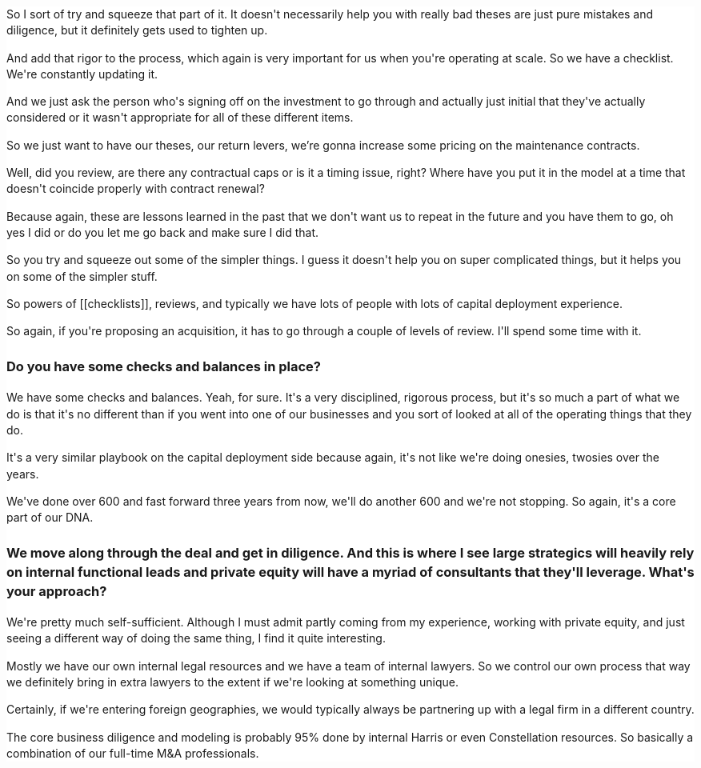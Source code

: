 So I sort of try and squeeze that part of it. It doesn't necessarily help you with really bad theses are just pure mistakes and diligence, but it definitely gets used to tighten up. 

And add that rigor to the process, which again is very important for us when you're operating at scale. So we have a checklist. We're constantly updating it.

And we just ask the person who's signing off on the investment to go through and actually just initial that they've actually considered or it wasn't appropriate for all of these different items. 

So we just want to have our theses, our return levers, we’re gonna increase some pricing on the maintenance contracts.

Well, did you review, are there any contractual caps or is it a timing issue, right? Where have you put it in the model at a time that doesn't coincide properly with contract renewal? 

Because again, these are lessons learned in the past that we don't want us to repeat in the future and you have them to go, oh yes I did or do you let me go back and make sure I did that. 

So you try and squeeze out some of the simpler things. I guess it doesn't help you on super complicated things, but it helps you on some of the simpler stuff. 

So powers of [[checklists]], reviews, and typically we have lots of people with lots of capital deployment experience.

So again, if you're proposing an acquisition, it has to go through a couple of levels of review. I'll spend some time with it. 

### **Do you have some checks and balances in place?**

We have some checks and balances. Yeah, for sure. It's a very disciplined, rigorous process, but it's so much a part of what we do is that it's no different than if you went into one of our businesses and you sort of looked at all of the operating things that they do.

It's a very similar playbook on the capital deployment side because again, it's not like we're doing onesies, twosies over the years. 

We've done over 600 and fast forward three years from now, we'll do another 600 and we're not stopping. So again, it's a core part of our DNA.

### **We move along through the deal and get in diligence. And this is where I see large strategics will heavily rely on internal functional leads and private equity will have a myriad of consultants that they'll leverage. What's your approach?** 

We're pretty much self-sufficient. Although I must admit partly coming from my experience, working with private equity, and just seeing a different way of doing the same thing, I find it quite interesting.

Mostly we have our own internal legal resources and we have a team of internal lawyers. So we control our own process that way we definitely bring in extra lawyers to the extent if we're looking at something unique. 

Certainly, if we're entering foreign geographies, we would typically always be partnering up with a legal firm in a different country.

The core business diligence and modeling is probably 95% done by internal Harris or even Constellation resources. So basically a combination of our full-time M&A professionals. 
